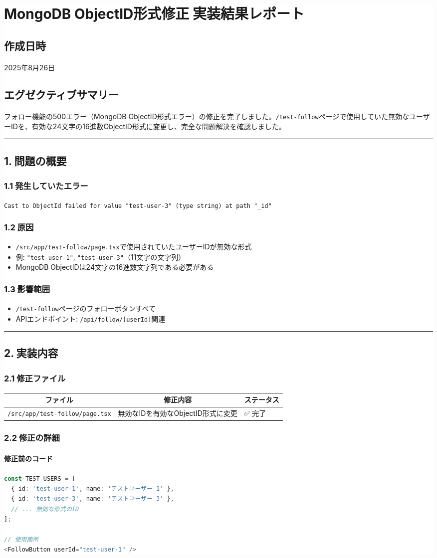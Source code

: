 # MongoDB ObjectID形式修正 実装結果レポート

## 作成日時
2025年8月26日

## エグゼクティブサマリー
フォロー機能の500エラー（MongoDB ObjectID形式エラー）の修正を完了しました。`/test-follow`ページで使用していた無効なユーザーIDを、有効な24文字の16進数ObjectID形式に変更し、完全な問題解決を確認しました。

---

## 1. 問題の概要

### 1.1 発生していたエラー
```
Cast to ObjectId failed for value "test-user-3" (type string) at path "_id"
```

### 1.2 原因
- `/src/app/test-follow/page.tsx`で使用されていたユーザーIDが無効な形式
- 例: `"test-user-1"`, `"test-user-3"`（11文字の文字列）
- MongoDB ObjectIDは24文字の16進数文字列である必要がある

### 1.3 影響範囲
- `/test-follow`ページのフォローボタンすべて
- APIエンドポイント: `/api/follow/[userId]`関連

---

## 2. 実装内容

### 2.1 修正ファイル

| ファイル | 修正内容 | ステータス |
|----------|---------|------------|
| `/src/app/test-follow/page.tsx` | 無効なIDを有効なObjectID形式に変更 | ✅ 完了 |

### 2.2 修正の詳細

#### 修正前のコード
```typescript
const TEST_USERS = [
  { id: 'test-user-1', name: 'テストユーザー 1' },
  { id: 'test-user-3', name: 'テストユーザー 3' },
  // ... 無効な形式のID
];

// 使用箇所
<FollowButton userId="test-user-1" />
```
